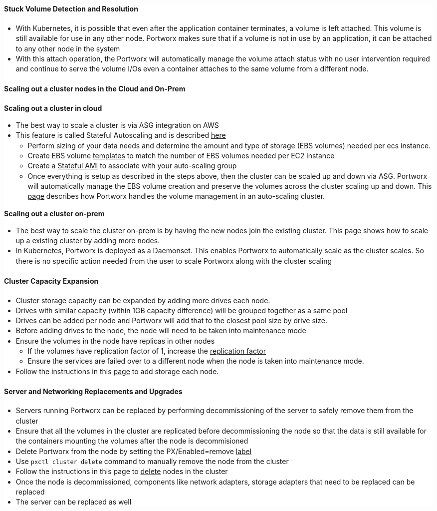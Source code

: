#### Stuck Volume Detection and Resolution

* With Kubernetes, it is possible that even after the application container terminates, a volume is left attached. This volume is still available for use in any other node. Portworx makes sure that if a volume is not in use by an application, it can be attached to any other node in the system
* With this attach operation, the Portworx will automatically manage the volume attach status with no user intervention required and continue to serve the volume I/Os even a container attaches to the same volume from a different node.

#### Scaling out a cluster nodes in the Cloud and On-Prem

**Scaling out a cluster in cloud**

* The best way to scale a cluster is via ASG integration on AWS
* This feature is called Stateful Autoscaling and is described [here](/install-portworx/cloud/aws/aws-asg)
  * Perform sizing of your data needs and determine the amount and type of storage \(EBS volumes\) needed per ecs instance.
  * Create EBS volume [templates](/install-portworx/cloud/aws/aws-asg) to match the number of EBS volumes needed per EC2 instance
  * Create a [Stateful AMI](/install-portworx/cloud/aws/aws-asg) to associate with your auto-scaling group
  * Once everything is setup as described in the steps above, then the cluster can be scaled up and down via ASG. Portworx will automatically manage the EBS volume creation and preserve the volumes across the cluster scaling up and down. This [page](/install-portworx/cloud/aws/aws-asg) describes how Portworx handles the volume management in an auto-scaling cluster.

**Scaling out a cluster on-prem**

* The best way to scale the cluster on-prem is by having the new nodes join the existing cluster. This [page](/operations/operate-other/scaling/scale-out) shows how to scale up a existing cluster by adding more nodes.
* In Kubernetes, Portworx is deployed as a Daemonset. This enables Portworx to automatically scale as the cluster scales. So there is no specific action needed from the user to scale Portworx along with the cluster scaling

#### Cluster Capacity Expansion

* Cluster storage capacity can be expanded by adding more drives each node.
* Drives with similar capacity \(within 1GB capacity difference\) will be grouped together as a same pool
* Drives can be added per node and Portworx will add that to the closest pool size by drive size.
* Before adding drives to the node, the node will need to be taken into maintenance mode
* Ensure the volumes in the node have replicas in other nodes
  * If the volumes have replication factor of 1, increase the [replication factor](/reference/cli/updating-volumes)
  * Ensure the services are failed over to a different node when the node is taken into maintenance mode.
* Follow the instructions in this [page](/operations/operate-other/scaling/scale-up) to add storage each node.

#### Server and Networking Replacements and Upgrades

* Servers running Portworx can be replaced by performing decommissioning of the server to safely remove them from the cluster
* Ensure that all the volumes in the cluster are replicated before decommissioning the node so that the data is still available for the containers mounting the volumes after the node is decommisioned
* Delete Portworx from the node by setting the PX/Enabled=remove [label](/operations/operate-kubernetes/)
* Use `pxctl cluster delete` command to manually remove the node from the cluster
* Follow the instructions in this page to [delete](/operations/operate-other/scaling/scale-down) nodes in the cluster
* Once the node is decommissioned, components like network adapters, storage adapters that need to be replaced can be replaced
* The server can be replaced as well